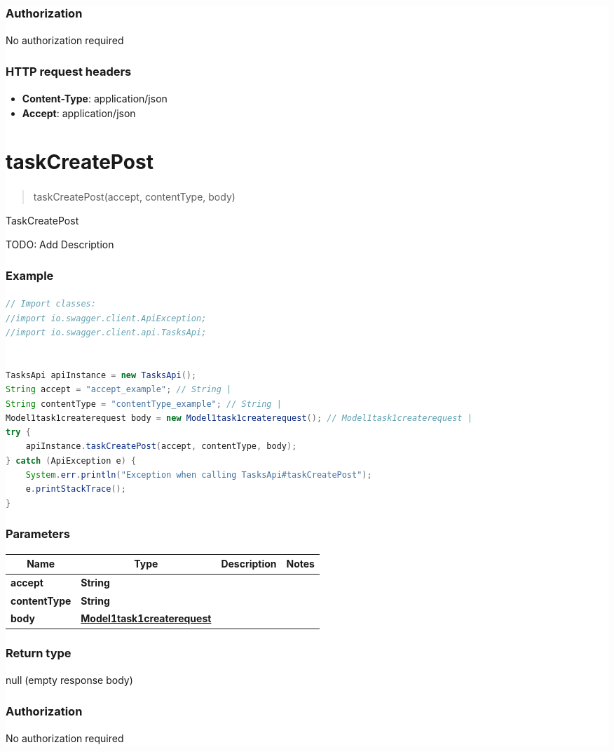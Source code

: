 ### Authorization

No authorization required

### HTTP request headers

 - **Content-Type**: application/json
 - **Accept**: application/json

<a name="taskCreatePost"></a>
# **taskCreatePost**
> taskCreatePost(accept, contentType, body)

TaskCreatePost

TODO: Add Description

### Example
```java
// Import classes:
//import io.swagger.client.ApiException;
//import io.swagger.client.api.TasksApi;


TasksApi apiInstance = new TasksApi();
String accept = "accept_example"; // String | 
String contentType = "contentType_example"; // String | 
Model1task1createrequest body = new Model1task1createrequest(); // Model1task1createrequest | 
try {
    apiInstance.taskCreatePost(accept, contentType, body);
} catch (ApiException e) {
    System.err.println("Exception when calling TasksApi#taskCreatePost");
    e.printStackTrace();
}
```

### Parameters

Name | Type | Description  | Notes
------------- | ------------- | ------------- | -------------
 **accept** | **String**|  |
 **contentType** | **String**|  |
 **body** | [**Model1task1createrequest**](Model1task1createrequest.md)|  |

### Return type

null (empty response body)

### Authorization

No authorization required

